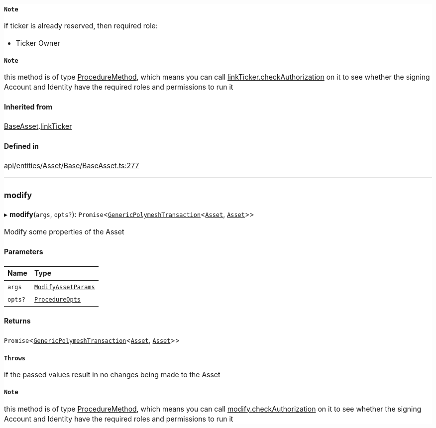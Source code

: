 **`Note`**

if ticker is already reserved, then required role:
- Ticker Owner

**`Note`**

this method is of type [ProcedureMethod](../../../../../../interfaces/API/Procedures/Types/ProcedureMethod/ProcedureMethod.md), which means you can call [linkTicker.checkAuthorization](../../../../../../interfaces/API/Procedures/Types/ProcedureMethod/ProcedureMethod.md#checkauthorization)
  on it to see whether the signing Account and Identity have the required roles and permissions to run it

#### Inherited from

[BaseAsset](../../Base/BaseAsset/BaseAsset.md).[linkTicker](../../Base/BaseAsset/BaseAsset.md#linkticker)

#### Defined in

[api/entities/Asset/Base/BaseAsset.ts:277](https://github.com/PolymeshAssociation/polymesh-sdk/blob/5b946f904/src/api/entities/Asset/Base/BaseAsset.ts#L277)

___

### modify

▸ **modify**(`args`, `opts?`): `Promise`\<[`GenericPolymeshTransaction`](../../../../../../modules/API/Procedures/Types/Types.md#genericpolymeshtransaction)\<[`Asset`](../../../../../../modules/API/Entities/Asset/Types/Types.md#asset), [`Asset`](../../../../../../modules/API/Entities/Asset/Types/Types.md#asset)\>\>

Modify some properties of the Asset

#### Parameters

| Name | Type |
| :------ | :------ |
| `args` | [`ModifyAssetParams`](../../../../../../modules/API/Procedures/Types/Types.md#modifyassetparams) |
| `opts?` | [`ProcedureOpts`](../../../../../../interfaces/API/Procedures/Types/ProcedureOpts/ProcedureOpts.md) |

#### Returns

`Promise`\<[`GenericPolymeshTransaction`](../../../../../../modules/API/Procedures/Types/Types.md#genericpolymeshtransaction)\<[`Asset`](../../../../../../modules/API/Entities/Asset/Types/Types.md#asset), [`Asset`](../../../../../../modules/API/Entities/Asset/Types/Types.md#asset)\>\>

**`Throws`**

if the passed values result in no changes being made to the Asset

**`Note`**

this method is of type [ProcedureMethod](../../../../../../interfaces/API/Procedures/Types/ProcedureMethod/ProcedureMethod.md), which means you can call [modify.checkAuthorization](../../../../../../interfaces/API/Procedures/Types/ProcedureMethod/ProcedureMethod.md#checkauthorization)
  on it to see whether the signing Account and Identity have the required roles and permissions to run it
